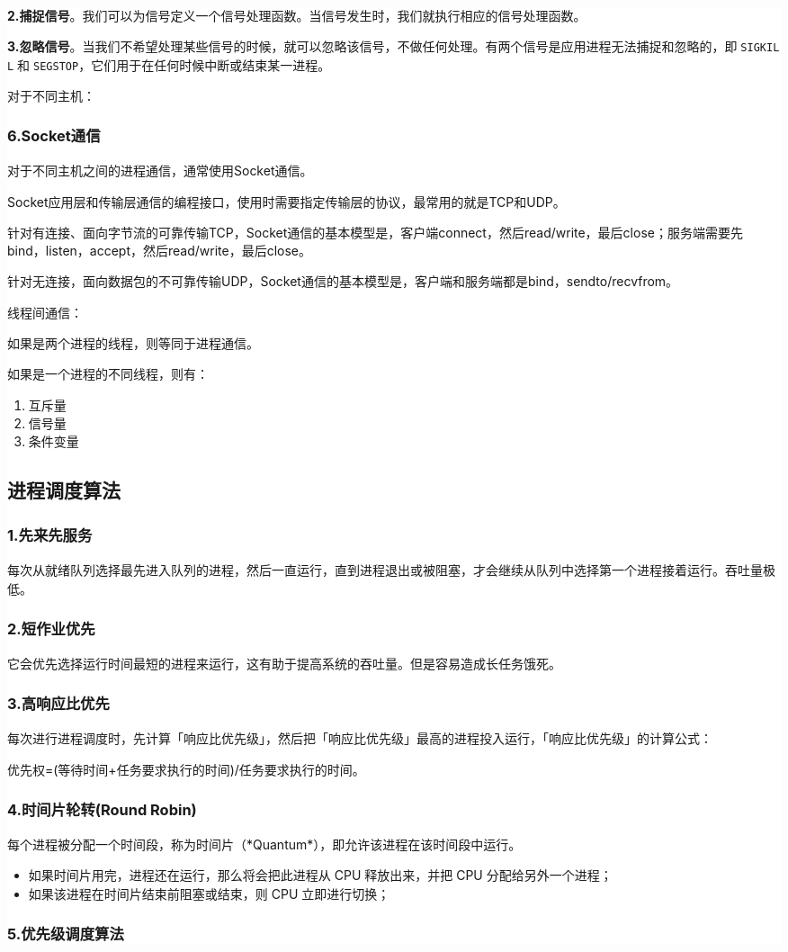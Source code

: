**2.捕捉信号**。我们可以为信号定义一个信号处理函数。当信号发生时，我们就执行相应的信号处理函数。

**3.忽略信号**。当我们不希望处理某些信号的时候，就可以忽略该信号，不做任何处理。有两个信号是应用进程无法捕捉和忽略的，即 `SIGKILL` 和 `SEGSTOP`，它们用于在任何时候中断或结束某一进程。



对于不同主机：

### 6.Socket通信

对于不同主机之间的进程通信，通常使用Socket通信。

Socket应用层和传输层通信的编程接口，使用时需要指定传输层的协议，最常用的就是TCP和UDP。

针对有连接、面向字节流的可靠传输TCP，Socket通信的基本模型是，客户端connect，然后read/write，最后close；服务端需要先bind，listen，accept，然后read/write，最后close。

针对无连接，面向数据包的不可靠传输UDP，Socket通信的基本模型是，客户端和服务端都是bind，sendto/recvfrom。



线程间通信：

如果是两个进程的线程，则等同于进程通信。

如果是一个进程的不同线程，则有：

1. 互斥量
2. 信号量
3. 条件变量



## 进程调度算法

### 1.先来先服务

每次从就绪队列选择最先进入队列的进程，然后一直运行，直到进程退出或被阻塞，才会继续从队列中选择第一个进程接着运行。吞吐量极低。

### 2.短作业优先

它会优先选择运行时间最短的进程来运行，这有助于提高系统的吞吐量。但是容易造成长任务饿死。

### 3.高响应比优先

每次进行进程调度时，先计算「响应比优先级」，然后把「响应比优先级」最高的进程投入运行，「响应比优先级」的计算公式：

优先权=(等待时间+任务要求执行的时间)/任务要求执行的时间。

### 4.时间片轮转(Round Robin)

每个进程被分配一个时间段，称为时间片（\*Quantum\*），即允许该进程在该时间段中运行。

- 如果时间片用完，进程还在运行，那么将会把此进程从 CPU 释放出来，并把 CPU 分配给另外一个进程；
- 如果该进程在时间片结束前阻塞或结束，则 CPU 立即进行切换；

### 5.优先级调度算法
